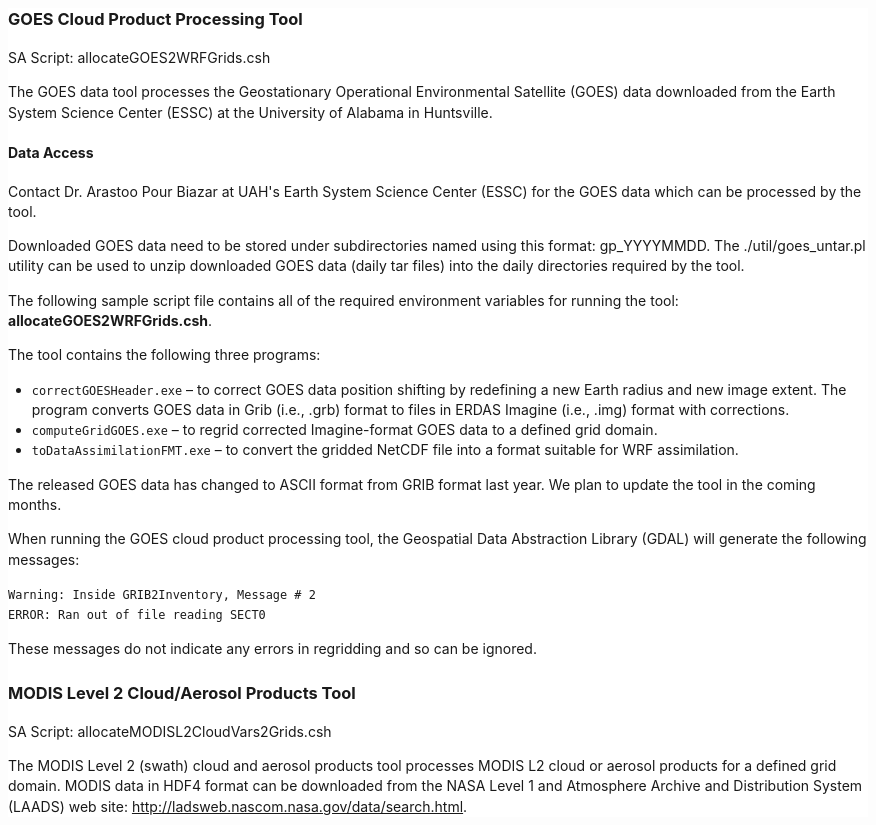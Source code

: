 <a id="geos"><a/>
### GOES Cloud Product Processing Tool
SA Script: allocateGOES2WRFGrids.csh

The GOES data tool processes the Geostationary Operational Environmental
Satellite (GOES) data downloaded from the Earth System Science Center
(ESSC) at the University of Alabama in Huntsville.

#### Data Access
Contact Dr. Arastoo Pour Biazar at UAH's Earth System Science Center (ESSC) for the GOES data which can be processed by the tool.


Downloaded GOES data need to be stored under subdirectories named using
this format: gp_YYYYMMDD. The ./util/goes_untar.pl utility can be used
to unzip downloaded GOES data (daily tar files) into the daily
directories required by the tool.

The following sample script file contains all of the required
environment variables for running the tool: **allocateGOES2WRFGrids.csh**.

The tool contains the following three programs:

-   `correctGOESHeader.exe` – to correct GOES data position shifting by
    redefining a new Earth radius and new image extent. The program
    converts GOES data in Grib (i.e., .grb) format to files in ERDAS
    Imagine (i.e., .img) format with corrections.
-   `computeGridGOES.exe` – to regrid corrected Imagine-format GOES data
    to a defined grid domain.
-   `toDataAssimilationFMT.exe` – to convert the gridded NetCDF file into
    a format suitable for WRF assimilation.

The released GOES data has changed to ASCII format from GRIB format last
year. We plan to update the tool in the coming months.

When running the GOES cloud product processing tool, the
Geospatial Data Abstraction Library (GDAL) will generate the following
messages:

```
Warning: Inside GRIB2Inventory, Message # 2
ERROR: Ran out of file reading SECT0
```

These messages do not indicate any errors in regridding and so can be
ignored.

<a id="modis"><a/>
### MODIS Level 2 Cloud/Aerosol Products Tool
SA Script: allocateMODISL2CloudVars2Grids.csh

The MODIS Level 2 (swath) cloud and aerosol products tool processes
MODIS L2 cloud or aerosol products for a defined grid domain. MODIS data
in HDF4 format can be downloaded from the NASA Level 1 and Atmosphere
Archive and Distribution System (LAADS) web site:
<http://ladsweb.nascom.nasa.gov/data/search.html>.
